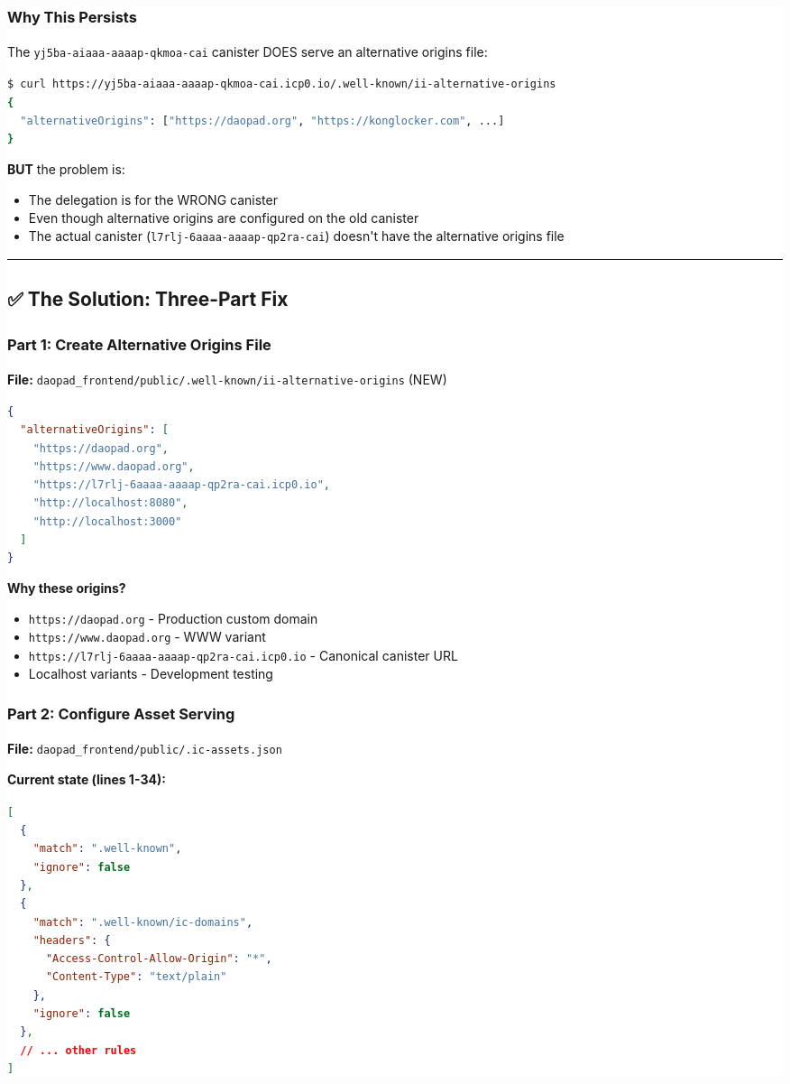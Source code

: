 ### Why This Persists

The `yj5ba-aiaaa-aaaap-qkmoa-cai` canister DOES serve an alternative origins file:
```bash
$ curl https://yj5ba-aiaaa-aaaap-qkmoa-cai.icp0.io/.well-known/ii-alternative-origins
{
  "alternativeOrigins": ["https://daopad.org", "https://konglocker.com", ...]
}
```

**BUT** the problem is:
- The delegation is for the WRONG canister
- Even though alternative origins are configured on the old canister
- The actual canister (`l7rlj-6aaaa-aaaap-qp2ra-cai`) doesn't have the alternative origins file

---

## ✅ The Solution: Three-Part Fix

### Part 1: Create Alternative Origins File
**File:** `daopad_frontend/public/.well-known/ii-alternative-origins` (NEW)
```json
{
  "alternativeOrigins": [
    "https://daopad.org",
    "https://www.daopad.org",
    "https://l7rlj-6aaaa-aaaap-qp2ra-cai.icp0.io",
    "http://localhost:8080",
    "http://localhost:3000"
  ]
}
```

**Why these origins?**
- `https://daopad.org` - Production custom domain
- `https://www.daopad.org` - WWW variant
- `https://l7rlj-6aaaa-aaaap-qp2ra-cai.icp0.io` - Canonical canister URL
- Localhost variants - Development testing

### Part 2: Configure Asset Serving
**File:** `daopad_frontend/public/.ic-assets.json`

**Current state (lines 1-34):**
```json
[
  {
    "match": ".well-known",
    "ignore": false
  },
  {
    "match": ".well-known/ic-domains",
    "headers": {
      "Access-Control-Allow-Origin": "*",
      "Content-Type": "text/plain"
    },
    "ignore": false
  },
  // ... other rules
]
```

